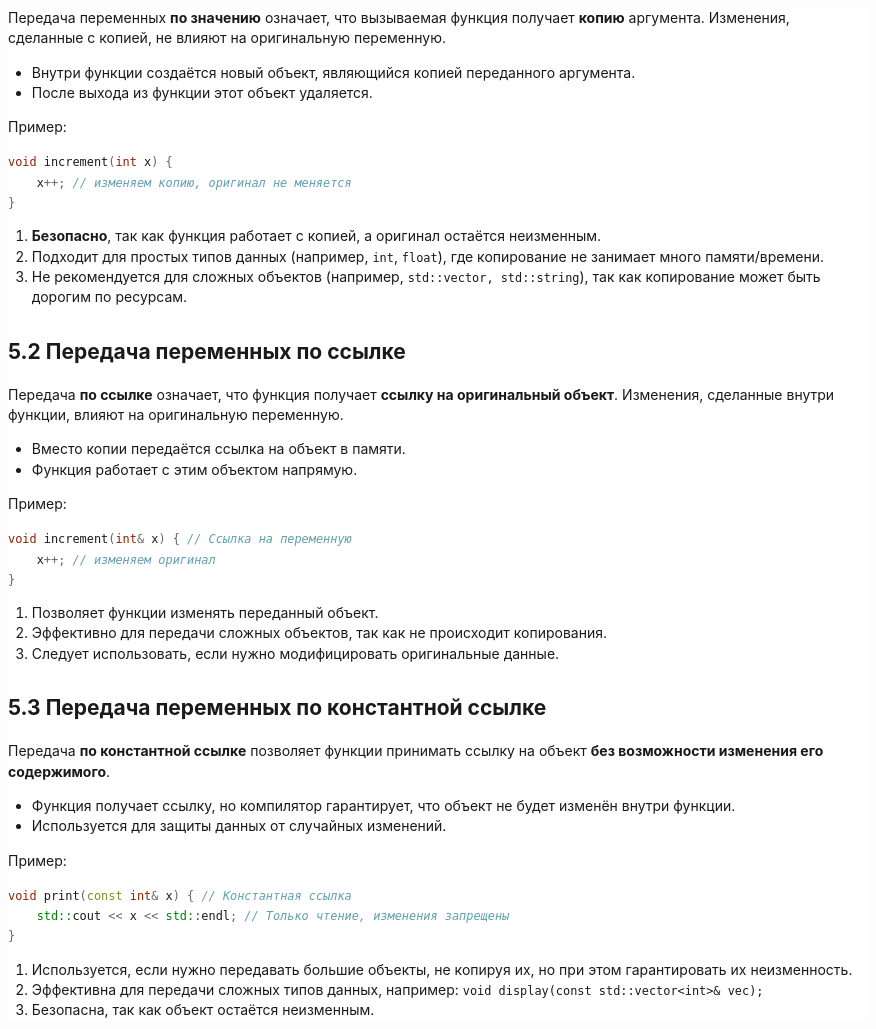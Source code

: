 Передача переменных **по значению** означает, что вызываемая функция получает **копию** аргумента. Изменения, сделанные с копией, не влияют на оригинальную переменную.

- Внутри функции создаётся новый объект, являющийся копией переданного аргумента.
- После выхода из функции этот объект удаляется.

Пример:

```cpp
void increment(int x) {
    x++; // изменяем копию, оригинал не меняется
}
```

1. **Безопасно**, так как функция работает с копией, а оригинал остаётся неизменным.
2. Подходит для простых типов данных (например, `int`, `float`), где копирование не занимает много памяти/времени.
3. Не рекомендуется для сложных объектов (например, `std::vector, std::string`), так как копирование может быть дорогим по ресурсам.

## 5.2 Передача переменных по ссылке

Передача **по ссылке** означает, что функция получает **ссылку на оригинальный объект**. Изменения, сделанные внутри функции, влияют на оригинальную переменную.

- Вместо копии передаётся ссылка на объект в памяти.
- Функция работает с этим объектом напрямую.

Пример:

```cpp
void increment(int& x) { // Ссылка на переменную
    x++; // изменяем оригинал
}
```

1. Позволяет функции изменять переданный объект.
2. Эффективно для передачи сложных объектов, так как не происходит копирования.
3. Следует использовать, если нужно модифицировать оригинальные данные.

## 5.3 Передача переменных по константной ссылке

Передача **по константной ссылке** позволяет функции принимать ссылку на объект **без возможности изменения его содержимого**.

- Функция получает ссылку, но компилятор гарантирует, что объект не будет изменён внутри функции.
- Используется для защиты данных от случайных изменений.

Пример:

```cpp
void print(const int& x) { // Константная ссылка
    std::cout << x << std::endl; // Только чтение, изменения запрещены
}
```

1. Используется, если нужно передавать большие объекты, не копируя их, но при этом гарантировать их неизменность.
2. Эффективна для передачи сложных типов данных, например:
   `void display(const std::vector<int>& vec);`
3. Безопасна, так как объект остаётся неизменным.
